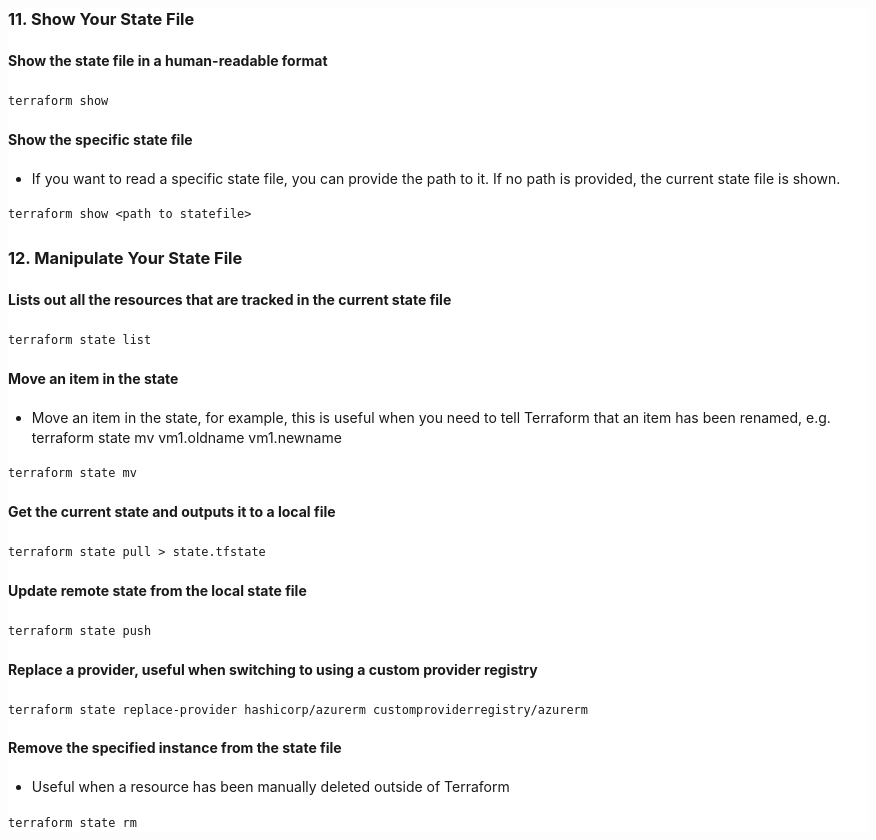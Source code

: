 ### 11. Show Your State File <a name="show"></a>

#### Show the state file in a human-readable format

```
terraform show
```

#### Show the specific state file 
- If you want to read a specific state file, you can provide the path to it. If no path is provided, the current state file is shown.

```
terraform show <path to statefile>
```

### 12. Manipulate Your State File <a name="state"></a>

#### Lists out all the resources that are tracked in the current state file

```
terraform state list
```

#### Move an item in the state
- Move an item in the state, for example, this is useful when you need to tell Terraform that an item has been renamed, e.g. terraform state mv vm1.oldname vm1.newname

```
terraform state mv
```

#### Get the current state and outputs it to a local file

```
terraform state pull > state.tfstate
```

#### Update remote state from the local state file

```
terraform state push 
```

#### Replace a provider, useful when switching to using a custom provider registry

```
terraform state replace-provider hashicorp/azurerm customproviderregistry/azurerm
```

#### Remove the specified instance from the state file
- Useful when a resource has been manually deleted outside of Terraform

```
terraform state rm
```
